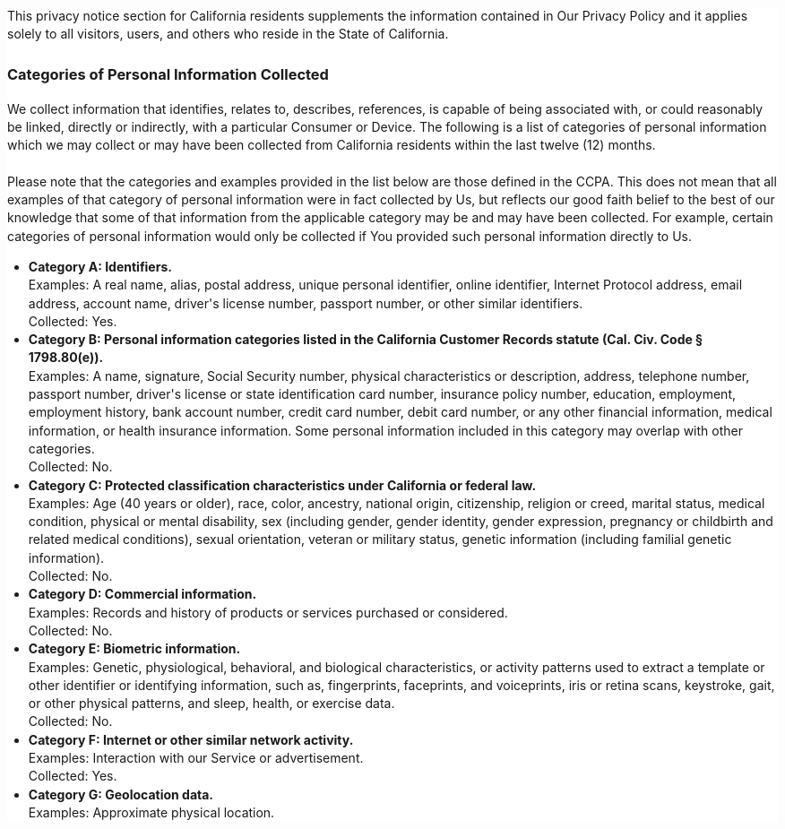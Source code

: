 This privacy notice section for California residents supplements the information contained in Our Privacy Policy and it applies solely to all visitors, users, and others who reside in the State of California.

### Categories of Personal Information Collected

We collect information that identifies, relates to, describes, references, is capable of being associated with, or could reasonably be linked, directly or indirectly, with a particular Consumer or Device. The following is a list of categories of personal information which we may collect or may have been collected from California residents within the last twelve (12) months.
\
\
Please note that the categories and examples provided in the list below are those defined in the CCPA. This does not mean that all examples of that category of personal information were in fact collected by Us, but reflects our good faith belief to the best of our knowledge that some of that information from the applicable category may be and may have been collected. For example, certain categories of personal information would only be collected if You provided such personal information directly to Us.
- **Category A: Identifiers.**
\
Examples: A real name, alias, postal address, unique personal identifier, online identifier, Internet Protocol address, email address, account name, driver's license number, passport number, or other similar identifiers.
\
Collected: Yes.
- **Category B: Personal information categories listed in the California Customer Records statute (Cal. Civ. Code § 1798.80(e)).**
\
Examples: A name, signature, Social Security number, physical characteristics or description, address, telephone number, passport number, driver's license or state identification card number, insurance policy number, education, employment, employment history, bank account number, credit card number, debit card number, or any other financial information, medical information, or health insurance information. Some personal information included in this category may overlap with other categories.
\
Collected: No.
- **Category C: Protected classification characteristics under California or federal law.**
\
Examples: Age (40 years or older), race, color, ancestry, national origin, citizenship, religion or creed, marital status, medical condition, physical or mental disability, sex (including gender, gender identity, gender expression, pregnancy or childbirth and related medical conditions), sexual orientation, veteran or military status, genetic information (including familial genetic information).
\
Collected: No.
- **Category D: Commercial information.**
\
Examples: Records and history of products or services purchased or considered.
\
Collected: No.
- **Category E: Biometric information.**
\
Examples: Genetic, physiological, behavioral, and biological characteristics, or activity patterns used to extract a template or other identifier or identifying information, such as, fingerprints, faceprints, and voiceprints, iris or retina scans, keystroke, gait, or other physical patterns, and sleep, health, or exercise data.
\
Collected: No.
- **Category F: Internet or other similar network activity.**
\
Examples: Interaction with our Service or advertisement.
\
Collected: Yes.
- **Category G: Geolocation data.**
\
Examples: Approximate physical location.
